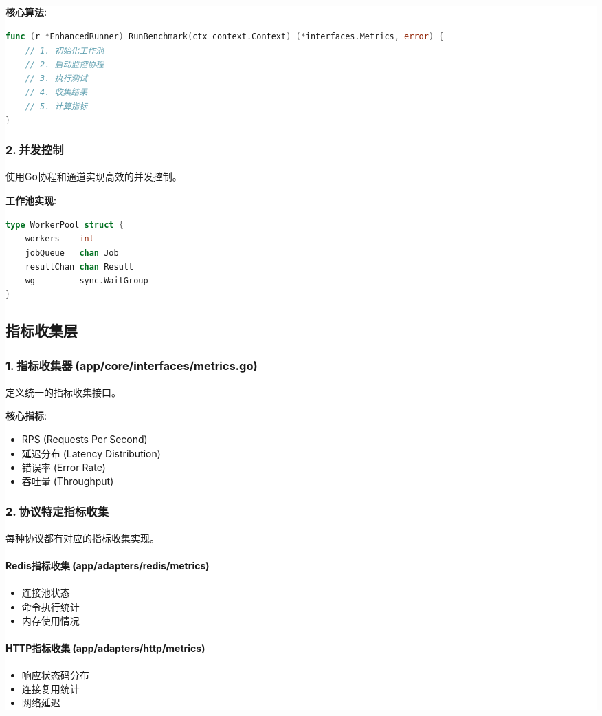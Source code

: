 **核心算法**:

```go
func (r *EnhancedRunner) RunBenchmark(ctx context.Context) (*interfaces.Metrics, error) {
    // 1. 初始化工作池
    // 2. 启动监控协程
    // 3. 执行测试
    // 4. 收集结果
    // 5. 计算指标
}
```

### 2. 并发控制

使用Go协程和通道实现高效的并发控制。

**工作池实现**:

```go
type WorkerPool struct {
    workers    int
    jobQueue   chan Job
    resultChan chan Result
    wg         sync.WaitGroup
}
```

## 指标收集层

### 1. 指标收集器 (app/core/interfaces/metrics.go)

定义统一的指标收集接口。

**核心指标**:

- RPS (Requests Per Second)
- 延迟分布 (Latency Distribution)
- 错误率 (Error Rate)
- 吞吐量 (Throughput)

### 2. 协议特定指标收集

每种协议都有对应的指标收集实现。

#### Redis指标收集 (app/adapters/redis/metrics)

- 连接池状态
- 命令执行统计
- 内存使用情况

#### HTTP指标收集 (app/adapters/http/metrics)

- 响应状态码分布
- 连接复用统计
- 网络延迟
